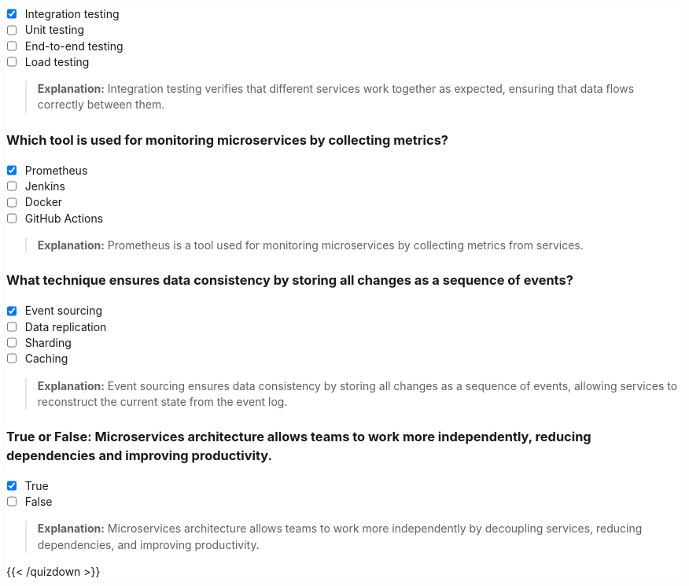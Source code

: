 - [x] Integration testing
- [ ] Unit testing
- [ ] End-to-end testing
- [ ] Load testing

> **Explanation:** Integration testing verifies that different services work together as expected, ensuring that data flows correctly between them.

### Which tool is used for monitoring microservices by collecting metrics?

- [x] Prometheus
- [ ] Jenkins
- [ ] Docker
- [ ] GitHub Actions

> **Explanation:** Prometheus is a tool used for monitoring microservices by collecting metrics from services.

### What technique ensures data consistency by storing all changes as a sequence of events?

- [x] Event sourcing
- [ ] Data replication
- [ ] Sharding
- [ ] Caching

> **Explanation:** Event sourcing ensures data consistency by storing all changes as a sequence of events, allowing services to reconstruct the current state from the event log.

### True or False: Microservices architecture allows teams to work more independently, reducing dependencies and improving productivity.

- [x] True
- [ ] False

> **Explanation:** Microservices architecture allows teams to work more independently by decoupling services, reducing dependencies, and improving productivity.

{{< /quizdown >}}
